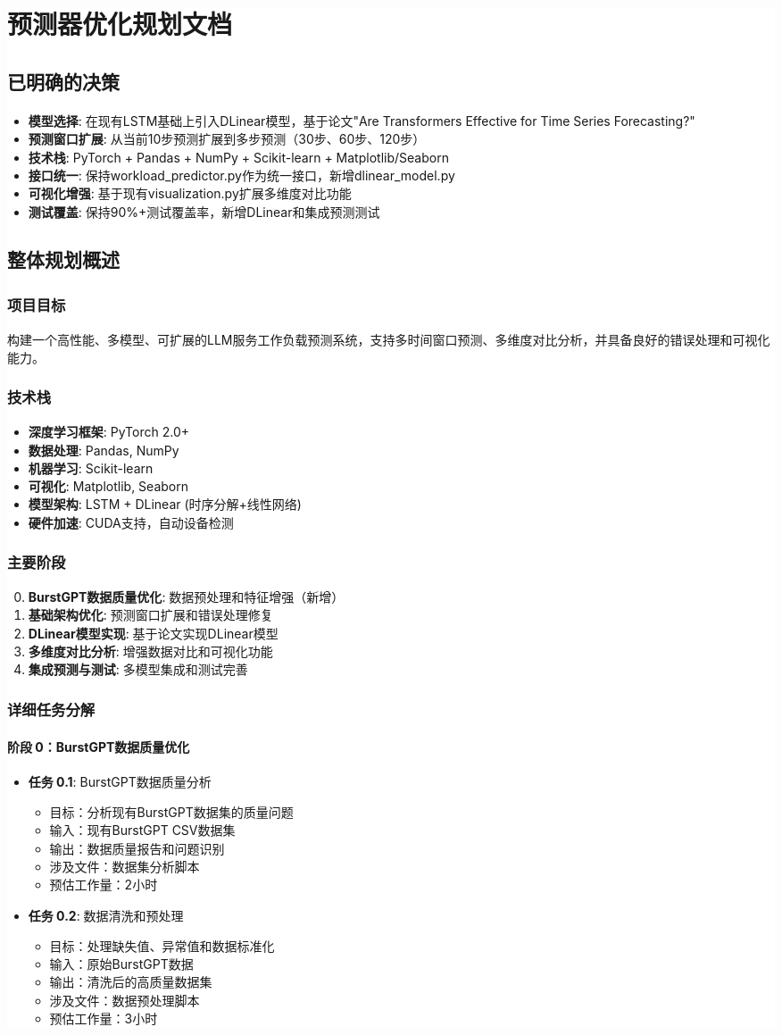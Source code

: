 # 预测器优化规划文档

## 已明确的决策

- **模型选择**: 在现有LSTM基础上引入DLinear模型，基于论文"Are Transformers Effective for Time Series Forecasting?"
- **预测窗口扩展**: 从当前10步预测扩展到多步预测（30步、60步、120步）
- **技术栈**: PyTorch + Pandas + NumPy + Scikit-learn + Matplotlib/Seaborn
- **接口统一**: 保持workload_predictor.py作为统一接口，新增dlinear_model.py
- **可视化增强**: 基于现有visualization.py扩展多维度对比功能
- **测试覆盖**: 保持90%+测试覆盖率，新增DLinear和集成预测测试

## 整体规划概述

### 项目目标

构建一个高性能、多模型、可扩展的LLM服务工作负载预测系统，支持多时间窗口预测、多维度对比分析，并具备良好的错误处理和可视化能力。

### 技术栈

- **深度学习框架**: PyTorch 2.0+
- **数据处理**: Pandas, NumPy
- **机器学习**: Scikit-learn
- **可视化**: Matplotlib, Seaborn
- **模型架构**: LSTM + DLinear (时序分解+线性网络)
- **硬件加速**: CUDA支持，自动设备检测

### 主要阶段

0. **BurstGPT数据质量优化**: 数据预处理和特征增强（新增）
1. **基础架构优化**: 预测窗口扩展和错误处理修复
2. **DLinear模型实现**: 基于论文实现DLinear模型
3. **多维度对比分析**: 增强数据对比和可视化功能
4. **集成预测与测试**: 多模型集成和测试完善

### 详细任务分解

#### 阶段 0：BurstGPT数据质量优化

- **任务 0.1**: BurstGPT数据质量分析
  - 目标：分析现有BurstGPT数据集的质量问题
  - 输入：现有BurstGPT CSV数据集
  - 输出：数据质量报告和问题识别
  - 涉及文件：数据集分析脚本
  - 预估工作量：2小时

- **任务 0.2**: 数据清洗和预处理
  - 目标：处理缺失值、异常值和数据标准化
  - 输入：原始BurstGPT数据
  - 输出：清洗后的高质量数据集
  - 涉及文件：数据预处理脚本
  - 预估工作量：3小时
